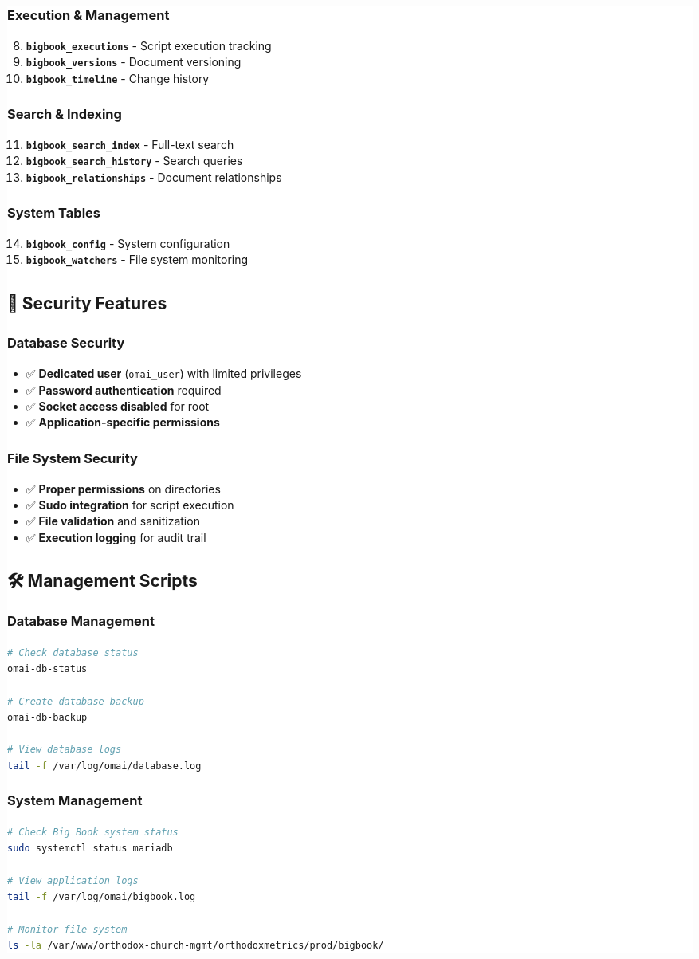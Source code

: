 ### **Execution & Management**
8. **`bigbook_executions`** - Script execution tracking
9. **`bigbook_versions`** - Document versioning
10. **`bigbook_timeline`** - Change history

### **Search & Indexing**
11. **`bigbook_search_index`** - Full-text search
12. **`bigbook_search_history`** - Search queries
13. **`bigbook_relationships`** - Document relationships

### **System Tables**
14. **`bigbook_config`** - System configuration
15. **`bigbook_watchers`** - File system monitoring

## 🔐 **Security Features**

### **Database Security**
- ✅ **Dedicated user** (`omai_user`) with limited privileges
- ✅ **Password authentication** required
- ✅ **Socket access disabled** for root
- ✅ **Application-specific permissions**

### **File System Security**
- ✅ **Proper permissions** on directories
- ✅ **Sudo integration** for script execution
- ✅ **File validation** and sanitization
- ✅ **Execution logging** for audit trail

## 🛠️ **Management Scripts**

### **Database Management**
```bash
# Check database status
omai-db-status

# Create database backup
omai-db-backup

# View database logs
tail -f /var/log/omai/database.log
```

### **System Management**
```bash
# Check Big Book system status
sudo systemctl status mariadb

# View application logs
tail -f /var/log/omai/bigbook.log

# Monitor file system
ls -la /var/www/orthodox-church-mgmt/orthodoxmetrics/prod/bigbook/
```
